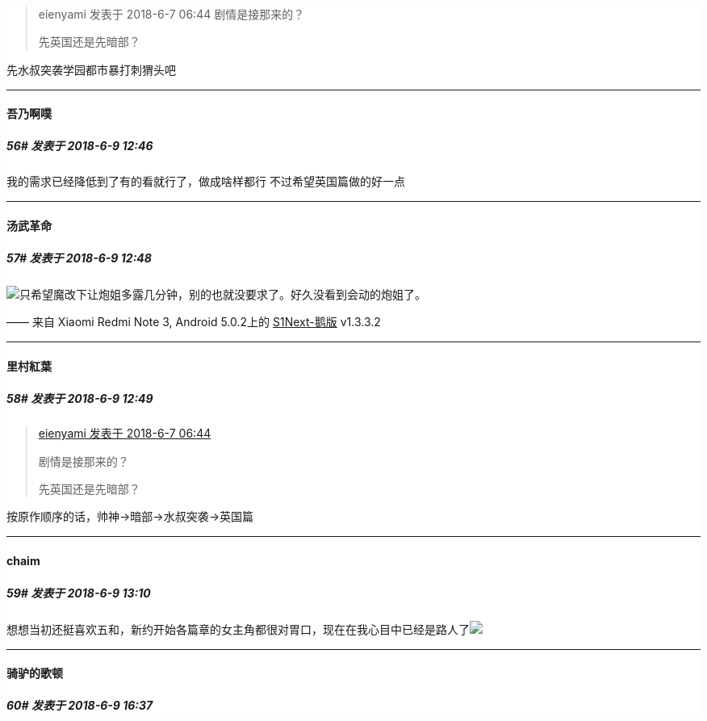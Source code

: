 
<blockquote>eienyami 发表于 2018-6-7 06:44
剧情是接那来的？

先英国还是先暗部？</blockquote>
先水叔突袭学园都市暴打刺猬头吧


-----

####  吾乃啊噗  
##### 56#       发表于 2018-6-9 12:46


我的需求已经降低到了有的看就行了，做成啥样都行
不过希望英国篇做的好一点


-----

####  汤武革命  
##### 57#       发表于 2018-6-9 12:48


<img src="https://static.saraba1st.com/image/smiley/face2017/009.gif" referrerpolicy="no-referrer">只希望魔改下让炮姐多露几分钟，别的也就没要求了。好久没看到会动的炮姐了。

—— 来自 Xiaomi Redmi Note 3, Android 5.0.2上的 [S1Next-鹅版](https://github.com/ykrank/S1-Next/releases) v1.3.3.2


-----

####  里村紅葉  
##### 58#       发表于 2018-6-9 12:49


<blockquote><a href="httphttps://bbs.saraba1st.com/2b/forum.php?mod=redirect&amp;goto=findpost&amp;pid=39901128&amp;ptid=1706066" target="_blank">eienyami 发表于 2018-6-7 06:44</a>

剧情是接那来的？

先英国还是先暗部？</blockquote>
按原作顺序的话，帅神→暗部→水叔突袭→英国篇


-----

####  chaim  
##### 59#       发表于 2018-6-9 13:10


想想当初还挺喜欢五和，新约开始各篇章的女主角都很对胃口，现在在我心目中已经是路人了<img src="https://static.saraba1st.com/image/smiley/face2017/068.png" referrerpolicy="no-referrer">


-----

####  骑驴的歌顿  
##### 60#       发表于 2018-6-9 16:37
